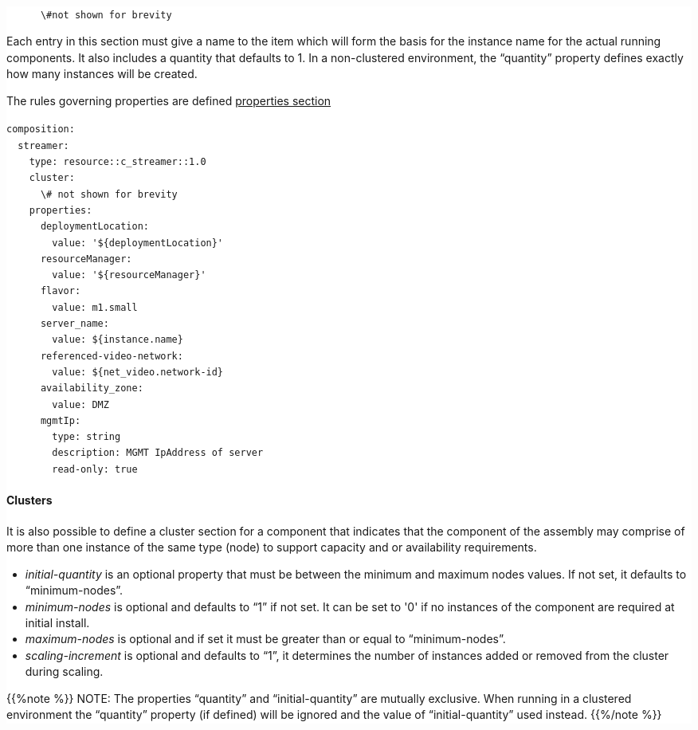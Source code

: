 ```
​      \#not shown for brevity
```

Each entry in this section must give a name to the item which will form the basis for the instance name for the actual running components. It also includes a quantity that defaults to 1.  In a non-clustered environment, the “quantity” property defines exactly how many instances will be created.

The rules governing properties are defined [properties section](/reference/descriptor-specification/assembly-descriptor/#properties)

```
composition:
  streamer:
​    type: resource::c_streamer::1.0
​    cluster:
​      \# not shown for brevity
​    properties:
​      deploymentLocation:
​        value: '${deploymentLocation}'
​      resourceManager:
​        value: '${resourceManager}'
​      flavor:
​        value: m1.small
​      server_name:
​        value: ${instance.name}
​      referenced-video-network:
​        value: ${net_video.network-id}
​      availability_zone:
​        value: DMZ
​      mgmtIp:
​        type: string
​        description: MGMT IpAddress of server
​        read-only: true  
```

#### Clusters

It is also possible to define a cluster section for a component that indicates that the component of the assembly may comprise of more than one instance of the same type (node) to support capacity and or availability requirements.  

* _initial-quantity_ is an optional property that must be between the minimum and maximum nodes values. If not set, it defaults to “minimum-nodes”.  
* _minimum-nodes_ is optional and defaults to “1” if not set.  It can be set to '0' if no instances of the component are required at initial install.  
* _maximum-nodes_ is optional and if set it must be greater than or equal to “minimum-nodes”.  
* _scaling-increment_ is optional and defaults to “1”, it determines the number of instances added or removed from the cluster during scaling. 

{{%note %}}
NOTE: The properties “quantity” and “initial-quantity” are mutually exclusive. When running in a clustered environment the “quantity” property (if defined) will be ignored and the value of “initial-quantity” used instead.
{{%/note %}}
